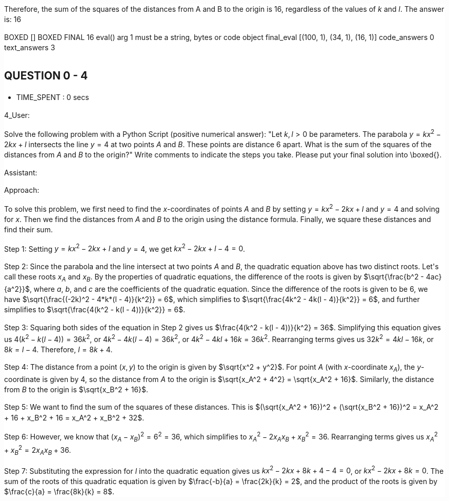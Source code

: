 Therefore, the sum of the squares of the distances from A and B to the origin is 16, regardless of the values of $k$ and $l$. The answer is: $16$

BOXED []
BOXED FINAL 16
eval() arg 1 must be a string, bytes or code object final_eval
[(100, 1), (34, 1), (16, 1)]
code_answers 0 text_answers 3



## QUESTION 0 - 4 
- TIME_SPENT : 0 secs

4_User:

Solve the following problem with a Python Script (positive numerical answer):
"Let $k, l > 0$ be parameters. The parabola $y = kx^2 - 2kx + l$ intersects the line $y = 4$ at two points $A$ and $B$. These points are distance 6 apart. What is the sum of the squares of the distances from $A$ and $B$ to the origin?"
Write comments to indicate the steps you take. Please put your final solution into \boxed{}.

Assistant:

Approach:

 To solve this problem, we first need to find the $x$-coordinates of points $A$ and $B$ by setting $y = kx^2 - 2kx + l$ and $y = 4$ and solving for $x$. Then we find the distances from $A$ and $B$ to the origin using the distance formula. Finally, we square these distances and find their sum.

Step 1: Setting $y = kx^2 - 2kx + l$ and $y = 4$, we get $kx^2 - 2kx + l - 4 = 0$.

Step 2: Since the parabola and the line intersect at two points $A$ and $B$, the quadratic equation above has two distinct roots. Let's call these roots $x_A$ and $x_B$. By the properties of quadratic equations, the difference of the roots is given by $\sqrt{\frac{b^2 - 4ac}{a^2}}$, where $a$, $b$, and $c$ are the coefficients of the quadratic equation. Since the difference of the roots is given to be 6, we have $\sqrt{\frac{(-2k)^2 - 4*k*(l - 4)}{k^2}} = 6$, which simplifies to $\sqrt{\frac{4k^2 - 4k(l - 4)}{k^2}} = 6$, and further simplifies to $\sqrt{\frac{4(k^2 - k(l - 4))}{k^2}} = 6$.

Step 3: Squaring both sides of the equation in Step 2 gives us $\frac{4(k^2 - k(l - 4))}{k^2} = 36$. Simplifying this equation gives us $4(k^2 - k(l - 4)) = 36k^2$, or $4k^2 - 4k(l - 4) = 36k^2$, or $4k^2 - 4kl + 16k = 36k^2$. Rearranging terms gives us $32k^2 = 4kl - 16k$, or $8k = l - 4$. Therefore, $l = 8k + 4$.

Step 4: The distance from a point $(x, y)$ to the origin is given by $\sqrt{x^2 + y^2}$. For point $A$ (with $x$-coordinate $x_A$), the $y$-coordinate is given by $4$, so the distance from $A$ to the origin is $\sqrt{x_A^2 + 4^2} = \sqrt{x_A^2 + 16}$. Similarly, the distance from $B$ to the origin is $\sqrt{x_B^2 + 16}$.

Step 5: We want to find the sum of the squares of these distances. This is $(\sqrt{x_A^2 + 16})^2 + (\sqrt{x_B^2 + 16})^2 = x_A^2 + 16 + x_B^2 + 16 = x_A^2 + x_B^2 + 32$.

Step 6: However, we know that $(x_A - x_B)^2 = 6^2 = 36$, which simplifies to $x_A^2 - 2x_Ax_B + x_B^2 = 36$. Rearranging terms gives us $x_A^2 + x_B^2 = 2x_Ax_B + 36$.

Step 7: Substituting the expression for $l$ into the quadratic equation gives us $kx^2 - 2kx + 8k + 4 - 4 = 0$, or $kx^2 - 2kx + 8k = 0$. The sum of the roots of this quadratic equation is given by $\frac{-b}{a} = \frac{2k}{k} = 2$, and the product of the roots is given by $\frac{c}{a} = \frac{8k}{k} = 8$.
